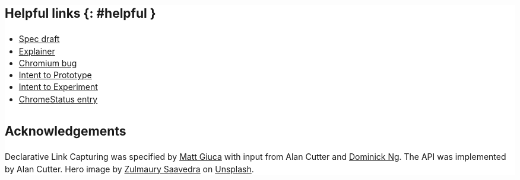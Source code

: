 ## Helpful links {: #helpful }

- [Spec draft][spec]
- [Explainer][explainer]
- [Chromium bug](https://crbug.com/1163398)
- [Intent to Prototype](https://groups.google.com/a/chromium.org/g/blink-dev/c/2ZnA1IrSpS8/m/7wx6dENTAwAJ)
- [Intent to Experiment](https://groups.google.com/a/chromium.org/g/blink-dev/c/q6ivDcvAJwQ/m/XTlva-lGBQAJ)
- [ChromeStatus entry](https://chromestatus.com/feature/5734953453092864)

## Acknowledgements

Declarative Link Capturing was specified by [Matt Giuca](https://twitter.com/mgiuca) with input from
Alan Cutter and [Dominick Ng](https://twitter.com/dominickng). The API was implemented by Alan
Cutter. Hero image by [Zulmaury Saavedra](https://unsplash.com/@zulmaury) on
[Unsplash](https://unsplash.com/photos/zh0J32MrJfA).

[explainer]: https://github.com/WICG/sw-launch/blob/main/declarative_link_capturing.md
[issues]: https://github.com/WICG/sw-launch/issues/
[spec]: https://github.com/w3c/manifest/issues/764
[ot]: https://developer.chrome.com/origintrials/#/view_trial/4285175045443026945
[powerful-apis]:
  https://chromium.googlesource.com/chromium/src/+/lkgr/docs/security/permissions-for-powerful-web-platform-features.md
[cr-dev-twitter]: https://twitter.com/ChromiumDev
